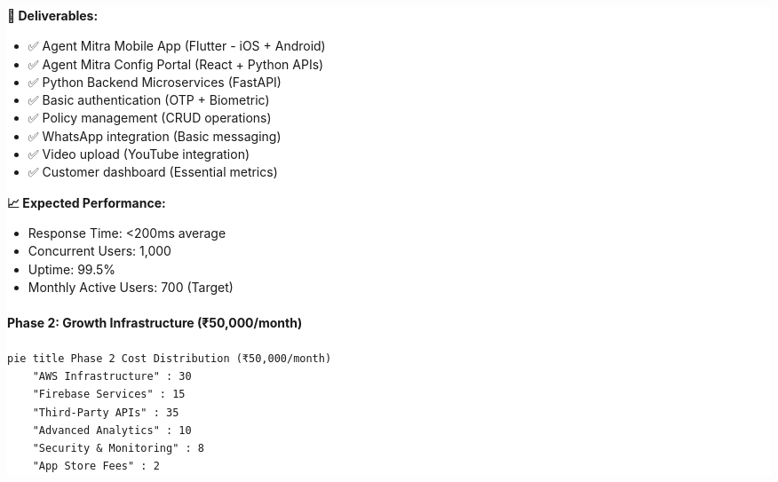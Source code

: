 **🎯 Deliverables:**
- ✅ Agent Mitra Mobile App (Flutter - iOS + Android)
- ✅ Agent Mitra Config Portal (React + Python APIs)
- ✅ Python Backend Microservices (FastAPI)
- ✅ Basic authentication (OTP + Biometric)
- ✅ Policy management (CRUD operations)
- ✅ WhatsApp integration (Basic messaging)
- ✅ Video upload (YouTube integration)
- ✅ Customer dashboard (Essential metrics)

**📈 Expected Performance:**
- Response Time: <200ms average
- Concurrent Users: 1,000
- Uptime: 99.5%
- Monthly Active Users: 700 (Target)

#### Phase 2: Growth Infrastructure (₹50,000/month)
```mermaid
pie title Phase 2 Cost Distribution (₹50,000/month)
    "AWS Infrastructure" : 30
    "Firebase Services" : 15
    "Third-Party APIs" : 35
    "Advanced Analytics" : 10
    "Security & Monitoring" : 8
    "App Store Fees" : 2
